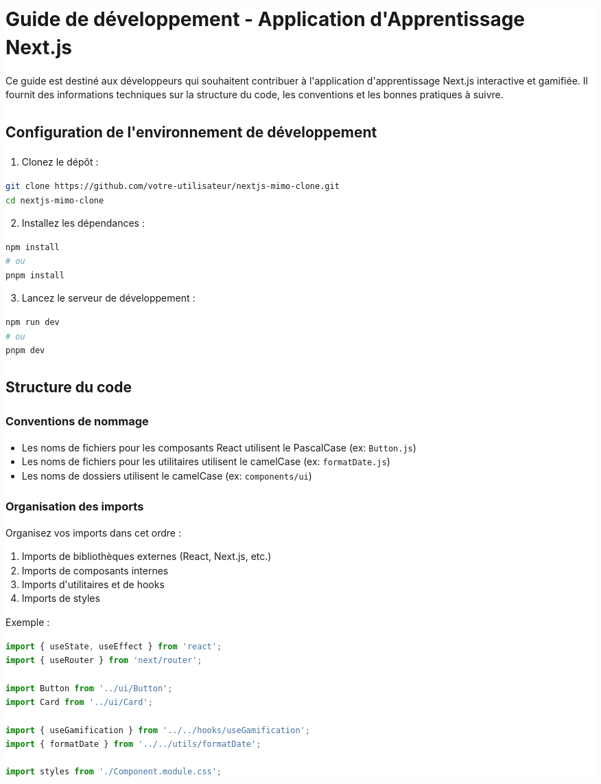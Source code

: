 # Guide de développement - Application d'Apprentissage Next.js

Ce guide est destiné aux développeurs qui souhaitent contribuer à l'application d'apprentissage Next.js interactive et gamifiée. Il fournit des informations techniques sur la structure du code, les conventions et les bonnes pratiques à suivre.

## Configuration de l'environnement de développement

1. Clonez le dépôt :
```bash
git clone https://github.com/votre-utilisateur/nextjs-mimo-clone.git
cd nextjs-mimo-clone
```

2. Installez les dépendances :
```bash
npm install
# ou
pnpm install
```

3. Lancez le serveur de développement :
```bash
npm run dev
# ou
pnpm dev
```

## Structure du code

### Conventions de nommage

- Les noms de fichiers pour les composants React utilisent le PascalCase (ex: `Button.js`)
- Les noms de fichiers pour les utilitaires utilisent le camelCase (ex: `formatDate.js`)
- Les noms de dossiers utilisent le camelCase (ex: `components/ui`)

### Organisation des imports

Organisez vos imports dans cet ordre :
1. Imports de bibliothèques externes (React, Next.js, etc.)
2. Imports de composants internes
3. Imports d'utilitaires et de hooks
4. Imports de styles

Exemple :
```javascript
import { useState, useEffect } from 'react';
import { useRouter } from 'next/router';

import Button from '../ui/Button';
import Card from '../ui/Card';

import { useGamification } from '../../hooks/useGamification';
import { formatDate } from '../../utils/formatDate';

import styles from './Component.module.css';
```
